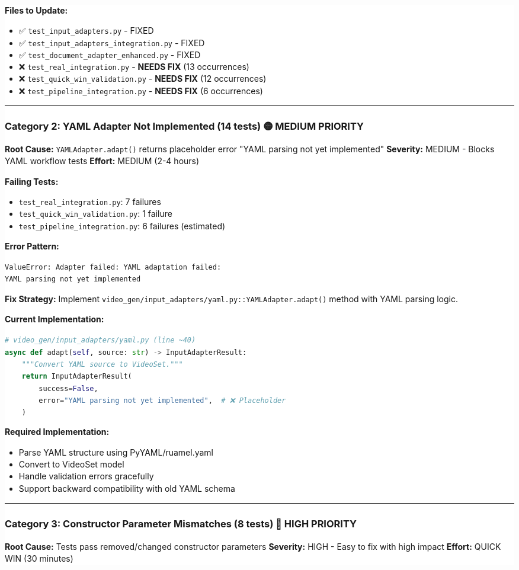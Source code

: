 **Files to Update:**
- ✅ `test_input_adapters.py` - FIXED
- ✅ `test_input_adapters_integration.py` - FIXED
- ✅ `test_document_adapter_enhanced.py` - FIXED
- ❌ `test_real_integration.py` - **NEEDS FIX** (13 occurrences)
- ❌ `test_quick_win_validation.py` - **NEEDS FIX** (12 occurrences)
- ❌ `test_pipeline_integration.py` - **NEEDS FIX** (6 occurrences)

---

### Category 2: YAML Adapter Not Implemented (14 tests) 🟡 MEDIUM PRIORITY
**Root Cause:** `YAMLAdapter.adapt()` returns placeholder error "YAML parsing not yet implemented"
**Severity:** MEDIUM - Blocks YAML workflow tests
**Effort:** MEDIUM (2-4 hours)

**Failing Tests:**
- `test_real_integration.py`: 7 failures
- `test_quick_win_validation.py`: 1 failure
- `test_pipeline_integration.py`: 6 failures (estimated)

**Error Pattern:**
```
ValueError: Adapter failed: YAML adaptation failed:
YAML parsing not yet implemented
```

**Fix Strategy:**
Implement `video_gen/input_adapters/yaml.py::YAMLAdapter.adapt()` method with YAML parsing logic.

**Current Implementation:**
```python
# video_gen/input_adapters/yaml.py (line ~40)
async def adapt(self, source: str) -> InputAdapterResult:
    """Convert YAML source to VideoSet."""
    return InputAdapterResult(
        success=False,
        error="YAML parsing not yet implemented",  # ❌ Placeholder
    )
```

**Required Implementation:**
- Parse YAML structure using PyYAML/ruamel.yaml
- Convert to VideoSet model
- Handle validation errors gracefully
- Support backward compatibility with old YAML schema

---

### Category 3: Constructor Parameter Mismatches (8 tests) 🔴 HIGH PRIORITY
**Root Cause:** Tests pass removed/changed constructor parameters
**Severity:** HIGH - Easy to fix with high impact
**Effort:** QUICK WIN (30 minutes)
